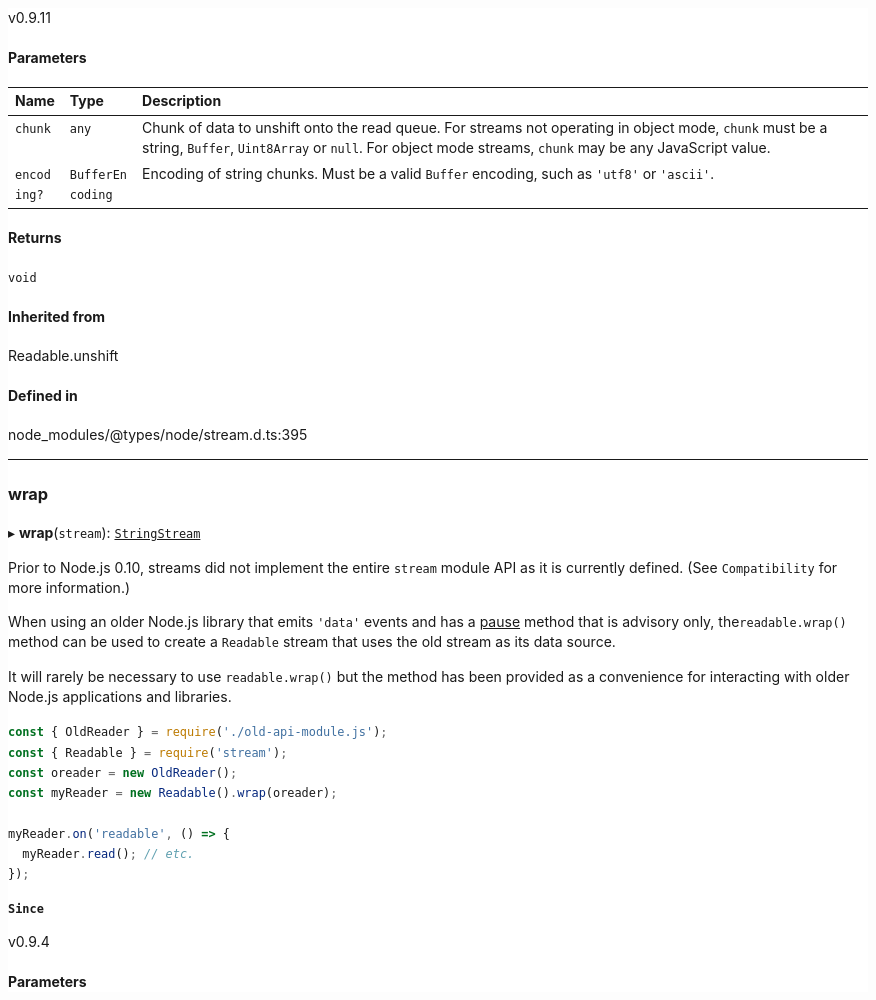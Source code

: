 v0.9.11

#### Parameters

| Name | Type | Description |
| :------ | :------ | :------ |
| `chunk` | `any` | Chunk of data to unshift onto the read queue. For streams not operating in object mode, `chunk` must be a string, `Buffer`, `Uint8Array` or `null`. For object mode streams, `chunk` may be any JavaScript value. |
| `encoding?` | `BufferEncoding` | Encoding of string chunks. Must be a valid `Buffer` encoding, such as `'utf8'` or `'ascii'`. |

#### Returns

`void`

#### Inherited from

Readable.unshift

#### Defined in

node_modules/@types/node/stream.d.ts:395

___

### wrap

▸ **wrap**(`stream`): [`StringStream`](/docs/classes/StringStream.md)

Prior to Node.js 0.10, streams did not implement the entire `stream` module API
as it is currently defined. (See `Compatibility` for more information.)

When using an older Node.js library that emits `'data'` events and has a [pause](/docs/classes/StringStream.md#pause) method that is advisory only, the`readable.wrap()` method can be used to create a `Readable`
stream that uses
the old stream as its data source.

It will rarely be necessary to use `readable.wrap()` but the method has been
provided as a convenience for interacting with older Node.js applications and
libraries.

```js
const { OldReader } = require('./old-api-module.js');
const { Readable } = require('stream');
const oreader = new OldReader();
const myReader = new Readable().wrap(oreader);

myReader.on('readable', () => {
  myReader.read(); // etc.
});
```

**`Since`**

v0.9.4

#### Parameters
